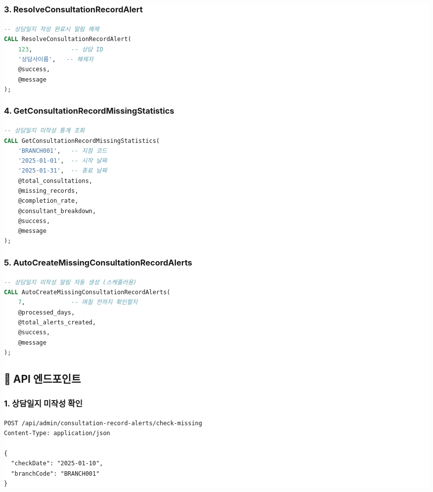 ### 3. ResolveConsultationRecordAlert
```sql
-- 상담일지 작성 완료시 알림 해제
CALL ResolveConsultationRecordAlert(
    123,           -- 상담 ID
    '상담사이름',   -- 해제자
    @success,
    @message
);
```

### 4. GetConsultationRecordMissingStatistics
```sql
-- 상담일지 미작성 통계 조회
CALL GetConsultationRecordMissingStatistics(
    'BRANCH001',   -- 지점 코드
    '2025-01-01',  -- 시작 날짜
    '2025-01-31',  -- 종료 날짜
    @total_consultations,
    @missing_records,
    @completion_rate,
    @consultant_breakdown,
    @success,
    @message
);
```

### 5. AutoCreateMissingConsultationRecordAlerts
```sql
-- 상담일지 미작성 알림 자동 생성 (스케줄러용)
CALL AutoCreateMissingConsultationRecordAlerts(
    7,             -- 며칠 전까지 확인할지
    @processed_days,
    @total_alerts_created,
    @success,
    @message
);
```

## 🔧 API 엔드포인트

### 1. 상담일지 미작성 확인
```http
POST /api/admin/consultation-record-alerts/check-missing
Content-Type: application/json

{
  "checkDate": "2025-01-10",
  "branchCode": "BRANCH001"
}
```
